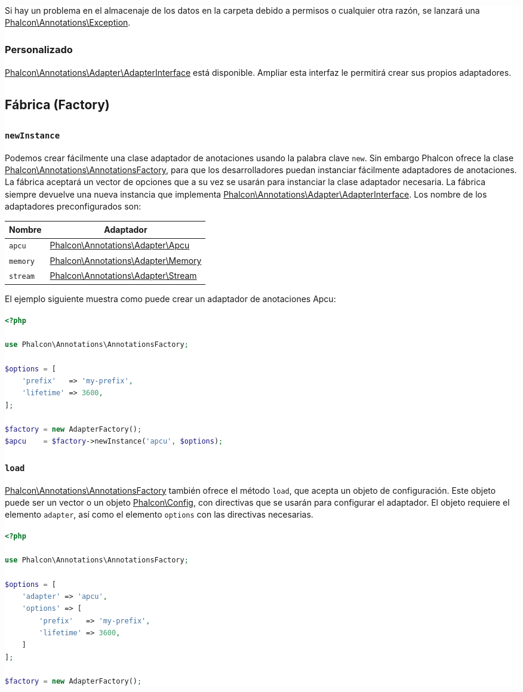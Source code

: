 Si hay un problema en el almacenaje de los datos en la carpeta debido a permisos o cualquier otra razón, se lanzará una [Phalcon\Annotations\Exception](api/phalcon_annotations#annotations-exception).

### Personalizado

[Phalcon\Annotations\Adapter\AdapterInterface](api/phalcon_annotations#annotations-adapter-adapterinterface) está disponible. Ampliar esta interfaz le permitirá crear sus propios adaptadores.

## Fábrica (Factory)

### `newInstance`

Podemos crear fácilmente una clase adaptador de anotaciones usando la palabra clave `new`. Sin embargo Phalcon ofrece la clase [Phalcon\Annotations\AnnotationsFactory](api/phalcon_annotations#annotations-annotationsfactory), para que los desarrolladores puedan instanciar fácilmente adaptadores de anotaciones. La fábrica aceptará un vector de opciones que a su vez se usarán para instanciar la clase adaptador necesaria. La fábrica siempre devuelve una nueva instancia que implementa [Phalcon\Annotations\Adapter\AdapterInterface](api/phalcon_annotations#annotations-adapter-adapterinterface). Los nombre de los adaptadores preconfigurados son:

| Nombre   | Adaptador                                                                                   |
| -------- | ------------------------------------------------------------------------------------------- |
| `apcu`   | [Phalcon\Annotations\Adapter\Apcu](api/phalcon_annotations#annotations-adapter-apcu)     |
| `memory` | [Phalcon\Annotations\Adapter\Memory](api/phalcon_annotations#annotations-adapter-memory) |
| `stream` | [Phalcon\Annotations\Adapter\Stream](api/phalcon_annotations#annotations-adapter-stream) |

El ejemplo siguiente muestra como puede crear un adaptador de anotaciones Apcu:

```php
<?php

use Phalcon\Annotations\AnnotationsFactory;

$options = [
    'prefix'   => 'my-prefix',
    'lifetime' => 3600,
];

$factory = new AdapterFactory();
$apcu    = $factory->newInstance('apcu', $options);
```

### `load`

[Phalcon\Annotations\AnnotationsFactory](api/phalcon_annotations#annotations-annotationsfactory) también ofrece el método `load`, que acepta un objeto de configuración. Este objeto puede ser un vector o un objeto [Phalcon\Config](config), con directivas que se usarán para configurar el adaptador. El objeto requiere el elemento `adapter`, así como el elemento `options` con las directivas necesarias.

```php
<?php

use Phalcon\Annotations\AnnotationsFactory;

$options = [
    'adapter' => 'apcu',
    'options' => [
        'prefix'   => 'my-prefix',
        'lifetime' => 3600,
    ]
];

$factory = new AdapterFactory();
```